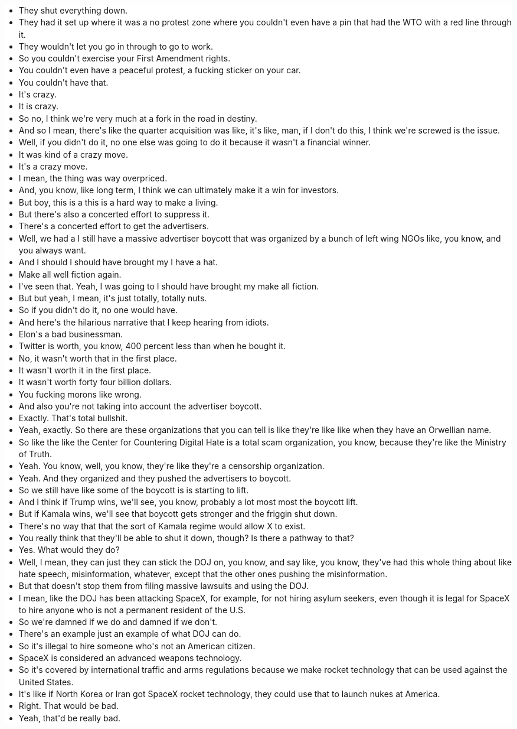 *  They shut everything down.
*  They had it set up where it was a no protest zone where you couldn't even have a pin that had the WTO with a red line through it.
*  They wouldn't let you go in through to go to work.
*  So you couldn't exercise your First Amendment rights.
*  You couldn't even have a peaceful protest, a fucking sticker on your car.
*  You couldn't have that.
*  It's crazy.
*  It is crazy.
*  So no, I think we're very much at a fork in the road in destiny.
*  And so I mean, there's like the quarter acquisition was like, it's like, man, if I don't do this, I think we're screwed is the issue.
*  Well, if you didn't do it, no one else was going to do it because it wasn't a financial winner.
*  It was kind of a crazy move.
*  It's a crazy move.
*  I mean, the thing was way overpriced.
*  And, you know, like long term, I think we can ultimately make it a win for investors.
*  But boy, this is a this is a hard way to make a living.
*  But there's also a concerted effort to suppress it.
*  There's a concerted effort to get the advertisers.
*  Well, we had a I still have a massive advertiser boycott that was organized by a bunch of left wing NGOs like, you know, and you always want.
*  And I should I should have brought my I have a hat.
*  Make all well fiction again.
*  I've seen that. Yeah, I was going to I should have brought my make all fiction.
*  But but yeah, I mean, it's just totally, totally nuts.
*  So if you didn't do it, no one would have.
*  And here's the hilarious narrative that I keep hearing from idiots.
*  Elon's a bad businessman.
*  Twitter is worth, you know, 400 percent less than when he bought it.
*  No, it wasn't worth that in the first place.
*  It wasn't worth it in the first place.
*  It wasn't worth forty four billion dollars.
*  You fucking morons like wrong.
*  And also you're not taking into account the advertiser boycott.
*  Exactly. That's total bullshit.
*  Yeah, exactly. So there are these organizations that you can tell is like they're like like when they have an Orwellian name.
*  So like the like the Center for Countering Digital Hate is a total scam organization, you know, because they're like the Ministry of Truth.
*  Yeah. You know, well, you know, they're like they're a censorship organization.
*  Yeah. And they organized and they pushed the advertisers to boycott.
*  So we still have like some of the boycott is is starting to lift.
*  And I think if Trump wins, we'll see, you know, probably a lot most most the boycott lift.
*  But if Kamala wins, we'll see that boycott gets stronger and the friggin shut down.
*  There's no way that that the sort of Kamala regime would allow X to exist.
*  You really think that they'll be able to shut it down, though? Is there a pathway to that?
*  Yes. What would they do?
*  Well, I mean, they can just they can stick the DOJ on, you know, and say like, you know, they've had this whole thing about like hate speech, misinformation, whatever, except that the other ones pushing the misinformation.
*  But that doesn't stop them from filing massive lawsuits and using the DOJ.
*  I mean, like the DOJ has been attacking SpaceX, for example, for not hiring asylum seekers, even though it is legal for SpaceX to hire anyone who is not a permanent resident of the U.S.
*  So we're damned if we do and damned if we don't.
*  There's an example just an example of what DOJ can do.
*  So it's illegal to hire someone who's not an American citizen.
*  SpaceX is considered an advanced weapons technology.
*  So it's covered by international traffic and arms regulations because we make rocket technology that can be used against the United States.
*  It's like if North Korea or Iran got SpaceX rocket technology, they could use that to launch nukes at America.
*  Right. That would be bad.
*  Yeah, that'd be really bad.